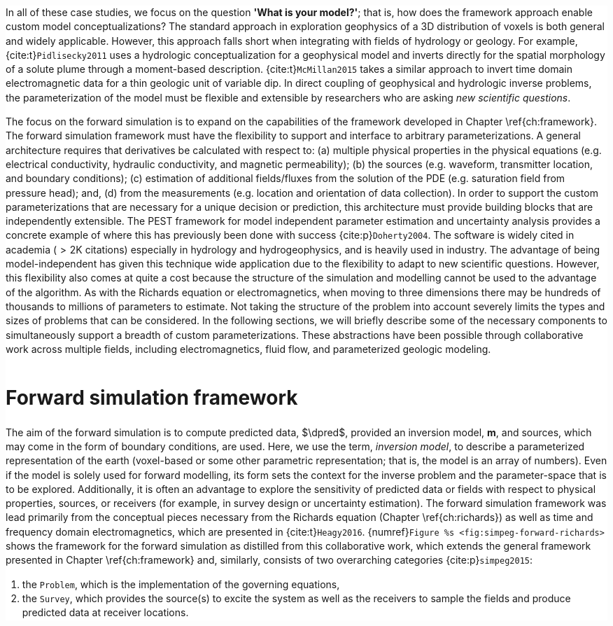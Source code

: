 In all of these case studies, we focus on the question **'What is your model?'**; that is, how does the framework approach enable custom model conceptualizations? The standard approach in exploration geophysics of a 3D distribution of voxels is both general and widely applicable. However, this approach falls short when integrating with fields of hydrology or geology. For example, {cite:t}`Pidlisecky2011` uses a hydrologic conceptualization for a geophysical model and inverts directly for the spatial morphology of a solute plume through a moment-based description. {cite:t}`McMillan2015` takes a similar approach to invert time domain electromagnetic data for a thin geologic unit of variable dip. In direct coupling of geophysical and hydrologic inverse problems, the parameterization of the model must be flexible and extensible by researchers who are asking _new scientific questions_.

The focus on the forward simulation is to expand on the capabilities of the framework developed in Chapter \ref{ch:framework}. The forward simulation framework must have the flexibility to support and interface to arbitrary parameterizations. A general architecture requires that derivatives be calculated with respect to: (a) multiple physical properties in the physical equations (e.g. electrical conductivity, hydraulic conductivity, and magnetic permeability); (b) the sources (e.g. waveform, transmitter location, and boundary conditions); (c) estimation of additional fields/fluxes from the solution of the PDE (e.g. saturation field from pressure head); and, (d) from the measurements (e.g. location and orientation of data collection). In order to support the custom parameterizations that are necessary for a unique decision or prediction, this architecture must provide building blocks that are independently extensible. The PEST framework for model independent parameter estimation and uncertainty analysis provides a concrete example of where this has previously been done with success {cite:p}`Doherty2004`. The software is widely cited in academia ($>2$K citations) especially in hydrology and hydrogeophysics, and is heavily used in industry. The advantage of being model-independent has given this technique wide application due to the flexibility to adapt to new scientific questions. However, this flexibility also comes at quite a cost because the structure of the simulation and modelling cannot be used to the advantage of the algorithm. As with the Richards equation or electromagnetics, when moving to three dimensions there may be hundreds of thousands to millions of parameters to estimate. Not taking the structure of the problem into account severely limits the types and sizes of problems that can be considered. In the following sections, we will briefly describe some of the necessary components to simultaneously support a breadth of custom parameterizations. These abstractions have been possible through collaborative work across multiple fields, including electromagnetics, fluid flow, and parameterized geologic modeling.

# Forward simulation framework

The aim of the forward simulation is to compute predicted data, $\dpred$, provided an inversion model, $\mathbf{m}$, and sources, which may come in the form of boundary conditions, are used. Here, we use the term, _inversion model_, to describe a parameterized representation of the earth (voxel-based or some other parametric representation; that is, the model is an array of numbers). Even if the model is solely used for forward modelling, its form sets the context for the inverse problem and the parameter-space that is to be explored. Additionally, it is often an advantage to explore the sensitivity of predicted data or fields with respect to physical properties, sources, or receivers (for example, in survey design or uncertainty estimation). The forward simulation framework was lead primarily from the conceptual pieces necessary from the Richards equation (Chapter \ref{ch:richards}) as well as time and frequency domain electromagnetics, which are presented in {cite:t}`Heagy2016`. {numref}`Figure %s <fig:simpeg-forward-richards>` shows the framework for the forward simulation as distilled from this collaborative work, which extends the general framework presented in Chapter \ref{ch:framework} and, similarly, consists of two overarching categories {cite:p}`simpeg2015`:

1. the `Problem`, which is the implementation of the governing equations,
2. the `Survey`, which provides the source(s) to excite the system as well as the receivers to sample the fields and produce predicted data at receiver locations.

